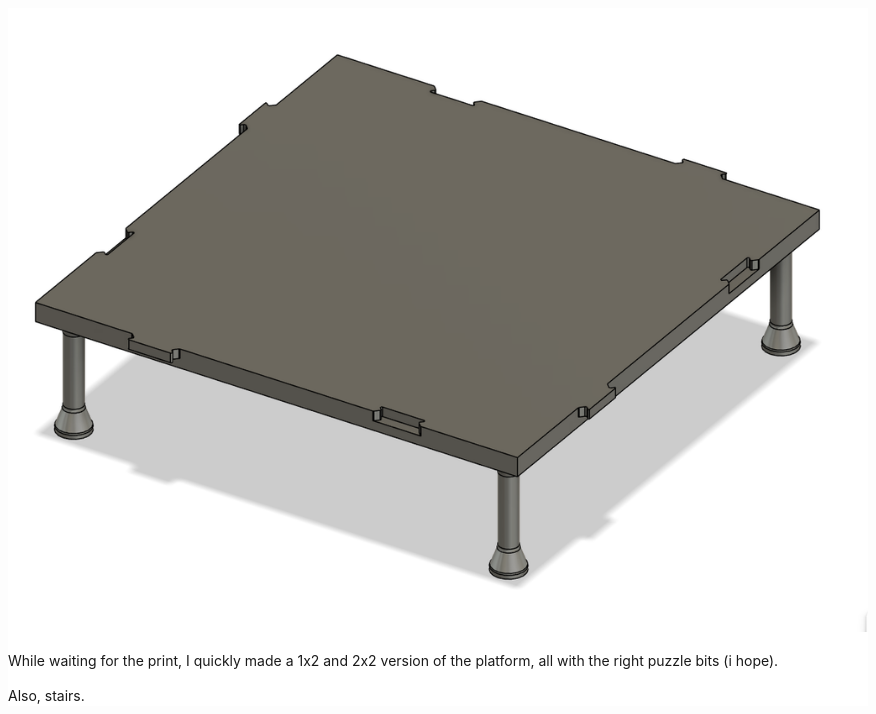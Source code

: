 ![2x2 Platform](img/stage-platform2x2.png)

While waiting for the print, I quickly made a 1x2 and 2x2 version of the platform, all with the right puzzle bits (i hope). 

Also, stairs.